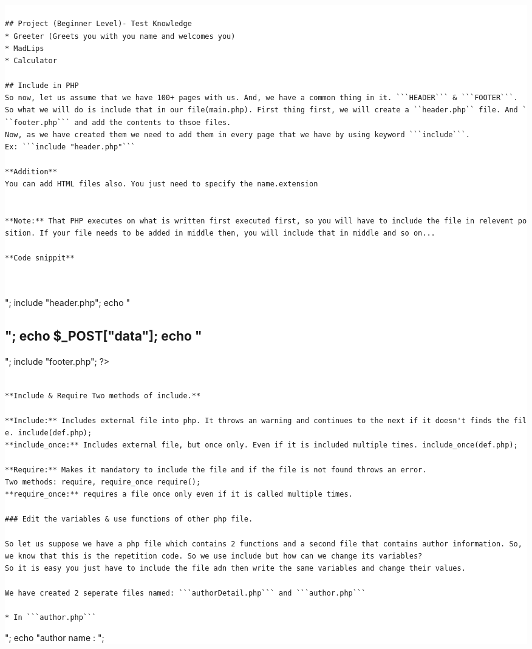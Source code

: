 ```

## Project (Beginner Level)- Test Knowledge
* Greeter (Greets you with you name and welcomes you)
* MadLips
* Calculator

## Include in PHP
So now, let us assume that we have 100+ pages with us. And, we have a common thing in it. ```HEADER``` & ```FOOTER```. 
So what we will do is include that in our file(main.php). First thing first, we will create a ``header.php`` file. And ```footer.php``` and add the contents to thsoe files.
Now, as we have created them we need to add them in every page that we have by using keyword ```include```.
Ex: ```include "header.php"```

**Addition**
You can add HTML files also. You just need to specify the name.extension


**Note:** That PHP executes on what is written first executed first, so you will have to include the file in relevent position. If your file needs to be added in middle then, you will include that in middle and so on...

**Code snippit**
```
<?php
    echo "<br><br><br>";
    include "header.php";
    echo "<h2>";
    echo $_POST["data"];
    echo "</h2>";
    include "footer.php";
?>
```

**Include & Require Two methods of include.**

**Include:** Includes external file into php. It throws an warning and continues to the next if it doesn't finds the file. include(def.php); 
**include_once:** Includes external file, but once only. Even if it is included multiple times. include_once(def.php); 

**Require:** Makes it mandatory to include the file and if the file is not found throws an error. 
Two methods: require, require_once require(); 
**require_once:** requires a file once only even if it is called multiple times.

### Edit the variables & use functions of other php file.

So let us suppose we have a php file which contains 2 functions and a second file that contains author information. So, we know that this is the repetition code. So we use include but how can we change its variables? 
So it is easy you just have to include the file adn then write the same variables and change their values. 

We have created 2 seperate files named: ```authorDetail.php``` and ```author.php```

* In ```author.php```

```
<?php
function info($authorName, $authorArea, $totalPosts){
    echo "<br>";
    echo "author name : ";